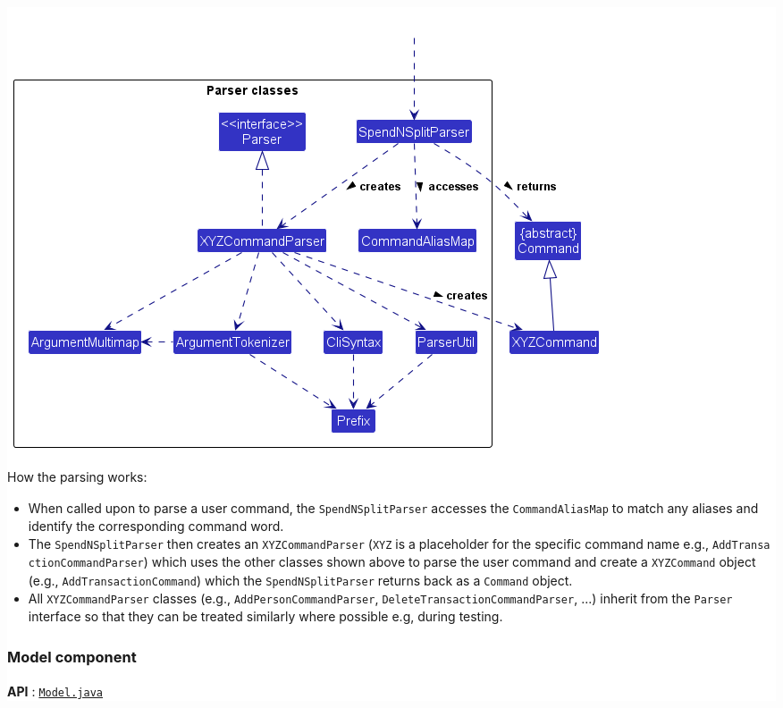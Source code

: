 ![Parser Classes](images/ParserClasses.png)

How the parsing works:
* When called upon to parse a user command, the `SpendNSplitParser` accesses the `CommandAliasMap` to match any aliases and identify the corresponding command word.
* The `SpendNSplitParser` then creates an `XYZCommandParser` (`XYZ` is a placeholder for the specific command name e.g., `AddTransactionCommandParser`) which uses the other classes shown above to parse the user command and create a `XYZCommand` object (e.g., `AddTransactionCommand`) which the `SpendNSplitParser` returns back as a `Command` object.
* All `XYZCommandParser` classes (e.g., `AddPersonCommandParser`, `DeleteTransactionCommandParser`, ...) inherit from the `Parser` interface so that they can be treated similarly where possible e.g, during testing.

### Model component
**API** : [`Model.java`](https://github.com/se-edu/addressbook-level3/tree/master/src/main/java/seedu/address/model/Model.java)
